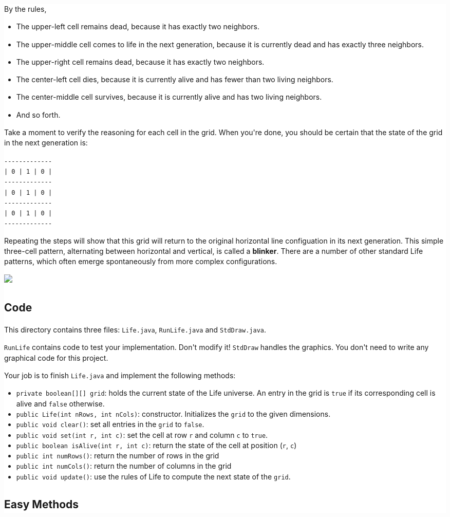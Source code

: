 By the rules,

- The upper-left cell remains dead, because it has exactly two neighbors.

- The upper-middle cell comes to life in the next generation, because it is currently dead and has exactly three neighbors.

- The upper-right cell remains dead, because it has exactly two neighbors.

- The center-left cell dies, because it is currently alive and has fewer than two living neighbors.

- The center-middle cell survives, because it is currently alive and has two living neighbors.

- And so forth.

Take a moment to verify the reasoning for each cell in the grid. When you're done, you should be certain that the state of the grid in the next generation is:

```
-------------
| 0 | 1 | 0 |
-------------
| 0 | 1 | 0 |
-------------
| 0 | 1 | 0 |
-------------
```

Repeating the steps will show that this grid will return to the original horizontal line configuation in its next generation. This simple three-cell pattern, alternating between 
horizontal and vertical, is called a **blinker**. There are a number of other standard Life patterns, which often emerge spontaneously from more complex configurations.

<img src="https://evolvingweb.ca/sites/default/files/inline-images/68747470733a2f2f6d656469612e67697068792e636f6d2f6d656469612f3456565a547654717a5252304255774e49482f67697068792e676966.gif" width="60%" />

## Code

This directory contains three files: `Life.java`, `RunLife.java` and `StdDraw.java`.

`RunLife` contains code to test your implementation. Don't modify it! `StdDraw` handles the graphics. You don't need to write any graphical code for this project.

Your job is to finish `Life.java` and implement the following methods:

- `private boolean[][] grid`: holds the current state of the Life universe. An entry in the grid is `true` if its corresponding cell is alive and `false` otherwise.
- `public Life(int nRows, int nCols)`: constructor. Initializes the `grid` to the given dimensions.
- `public void clear()`: set all entries in the `grid` to `false`.
- `public void set(int r, int c)`: set the cell at row `r` and column `c` to
`true`.
- `public boolean isAlive(int r, int c)`: return the state of the cell at position (`r`, `c`)
- `public int numRows()`: return the number of rows in the grid
- `public int numCols()`: return the number of columns in the grid
- `public void update()`: use the rules of Life to compute the next state of the `grid`.

## Easy Methods
